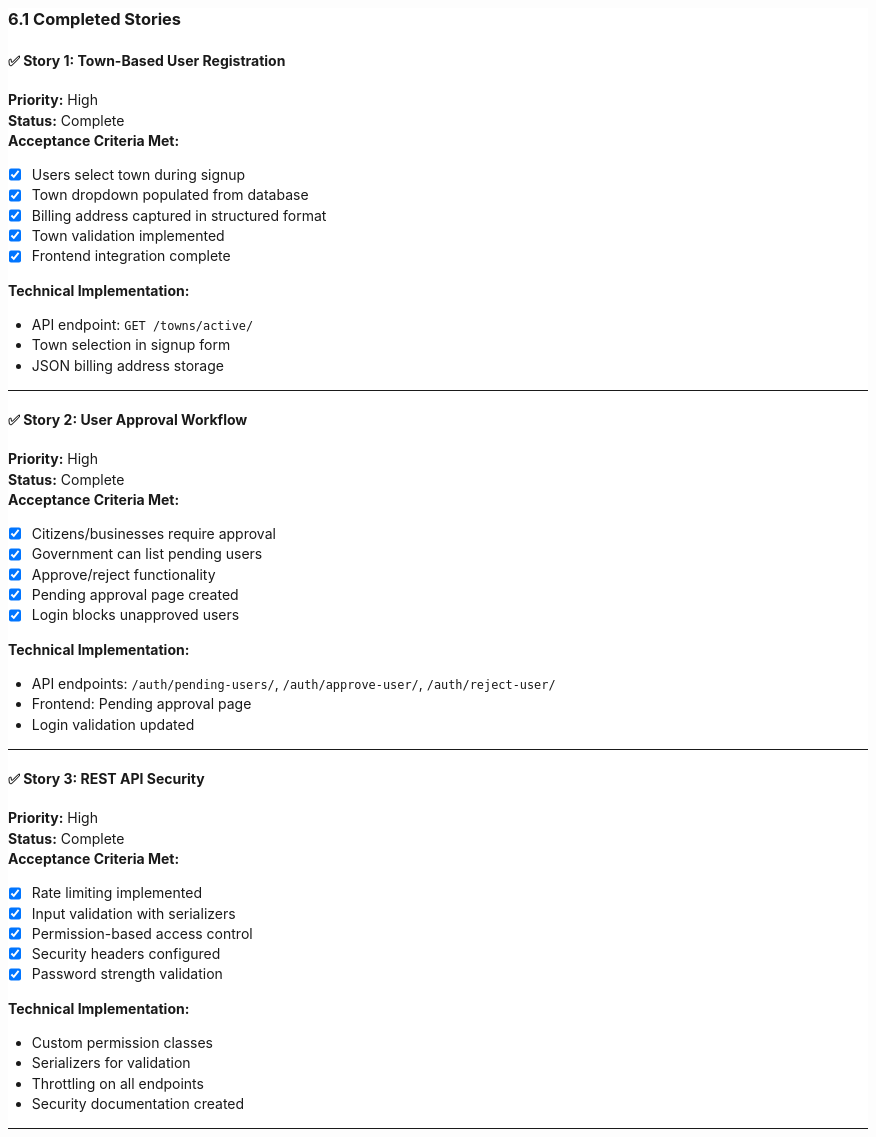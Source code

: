 ### 6.1 Completed Stories

#### ✅ Story 1: Town-Based User Registration
**Priority:** High  
**Status:** Complete  
**Acceptance Criteria Met:**
- [x] Users select town during signup
- [x] Town dropdown populated from database
- [x] Billing address captured in structured format
- [x] Town validation implemented
- [x] Frontend integration complete

**Technical Implementation:**
- API endpoint: `GET /towns/active/`
- Town selection in signup form
- JSON billing address storage

---

#### ✅ Story 2: User Approval Workflow
**Priority:** High  
**Status:** Complete  
**Acceptance Criteria Met:**
- [x] Citizens/businesses require approval
- [x] Government can list pending users
- [x] Approve/reject functionality
- [x] Pending approval page created
- [x] Login blocks unapproved users

**Technical Implementation:**
- API endpoints: `/auth/pending-users/`, `/auth/approve-user/`, `/auth/reject-user/`
- Frontend: Pending approval page
- Login validation updated

---

#### ✅ Story 3: REST API Security
**Priority:** High  
**Status:** Complete  
**Acceptance Criteria Met:**
- [x] Rate limiting implemented
- [x] Input validation with serializers
- [x] Permission-based access control
- [x] Security headers configured
- [x] Password strength validation

**Technical Implementation:**
- Custom permission classes
- Serializers for validation
- Throttling on all endpoints
- Security documentation created

---
